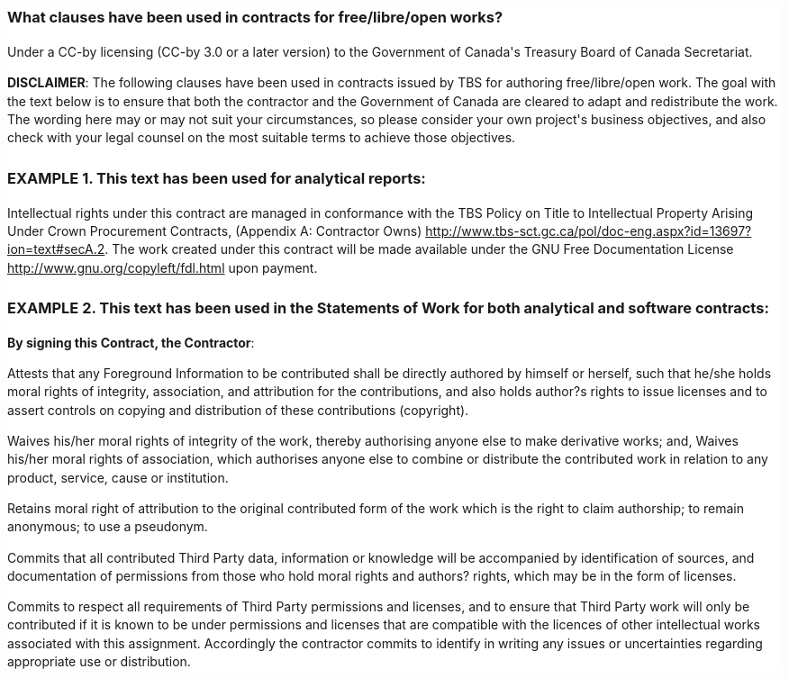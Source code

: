 ### What clauses have been used in contracts for free/libre/open works?

Under a CC-by licensing (CC-by 3.0 or a later version) to the Government of Canada's Treasury Board of Canada Secretariat.

**DISCLAIMER**: The following clauses have been used in contracts issued by TBS
for authoring free/libre/open work. The goal with the text below is to
ensure that both the contractor and the Government of Canada are cleared to
adapt and redistribute the work. The wording here may or may not suit your
circumstances, so please consider your own project's business objectives,
and also check with your legal counsel on the most suitable terms to
achieve those objectives.


### EXAMPLE 1. This text has been used for analytical reports:

Intellectual rights under this contract are managed in conformance with the
TBS Policy on Title to Intellectual Property Arising Under Crown
Procurement Contracts, (Appendix A: Contractor Owns)
http://www.tbs-sct.gc.ca/pol/doc-eng.aspx?id=13697?ion=text#secA.2. The
work created under this contract will be made available under the GNU Free
Documentation License http://www.gnu.org/copyleft/fdl.html upon payment.


### EXAMPLE 2. This text has been used in the Statements of Work for both analytical and software contracts:

**By signing this Contract, the Contractor**:

Attests that any Foreground Information to be contributed shall be directly
authored by himself or herself, such that he/she holds moral rights of
integrity, association, and attribution for the contributions, and also
holds author?s rights to issue licenses and to assert controls on copying
and distribution of these contributions (copyright).

Waives his/her moral rights of integrity of the work, thereby authorising
anyone else to make derivative works; and, Waives his/her moral rights of
association, which authorises anyone else to combine or distribute the
contributed work in relation to any product, service, cause or institution.

Retains moral right of attribution to the original contributed form of the
work which is the right to claim authorship; to remain anonymous; to use a
pseudonym.

Commits that all contributed Third Party data, information or knowledge
will be accompanied by identification of sources, and documentation of
permissions from those who hold moral rights and authors? rights, which may
be in the form of licenses.

Commits to respect all requirements of Third Party permissions and
licenses, and to ensure that Third Party work will only be contributed if
it is known to be under permissions and licenses that are compatible with
the licences of other intellectual works associated with this assignment.
Accordingly the contractor commits to identify in writing any issues or
uncertainties regarding appropriate use or distribution.

